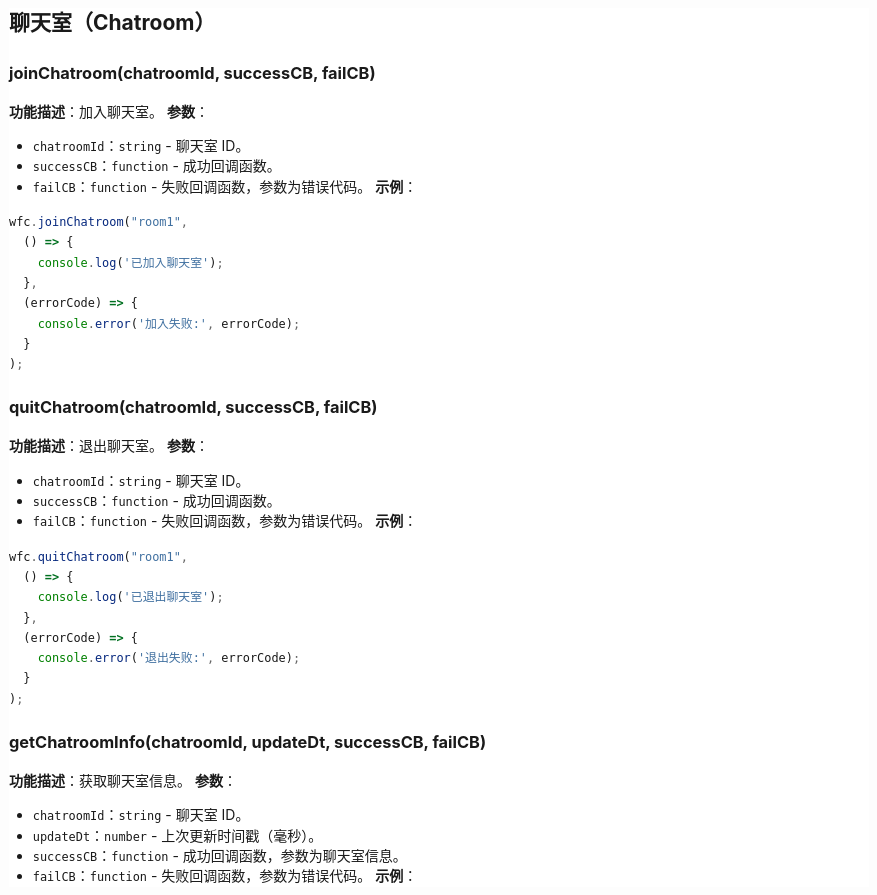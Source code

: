 
## 聊天室（Chatroom）

### joinChatroom(chatroomId, successCB, failCB)

**功能描述**：加入聊天室。
**参数**：

- `chatroomId`：`string` - 聊天室 ID。
- `successCB`：`function` - 成功回调函数。
- `failCB`：`function` - 失败回调函数，参数为错误代码。
**示例**：

```javascript
wfc.joinChatroom("room1", 
  () => {
    console.log('已加入聊天室');
  }, 
  (errorCode) => {
    console.error('加入失败:', errorCode);
  }
);
```

### quitChatroom(chatroomId, successCB, failCB)

**功能描述**：退出聊天室。
**参数**：

- `chatroomId`：`string` - 聊天室 ID。
- `successCB`：`function` - 成功回调函数。
- `failCB`：`function` - 失败回调函数，参数为错误代码。
**示例**：

```javascript
wfc.quitChatroom("room1", 
  () => {
    console.log('已退出聊天室');
  }, 
  (errorCode) => {
    console.error('退出失败:', errorCode);
  }
);
```

### getChatroomInfo(chatroomId, updateDt, successCB, failCB)

**功能描述**：获取聊天室信息。
**参数**：

- `chatroomId`：`string` - 聊天室 ID。
- `updateDt`：`number` - 上次更新时间戳（毫秒）。
- `successCB`：`function` - 成功回调函数，参数为聊天室信息。
- `failCB`：`function` - 失败回调函数，参数为错误代码。
**示例**：

